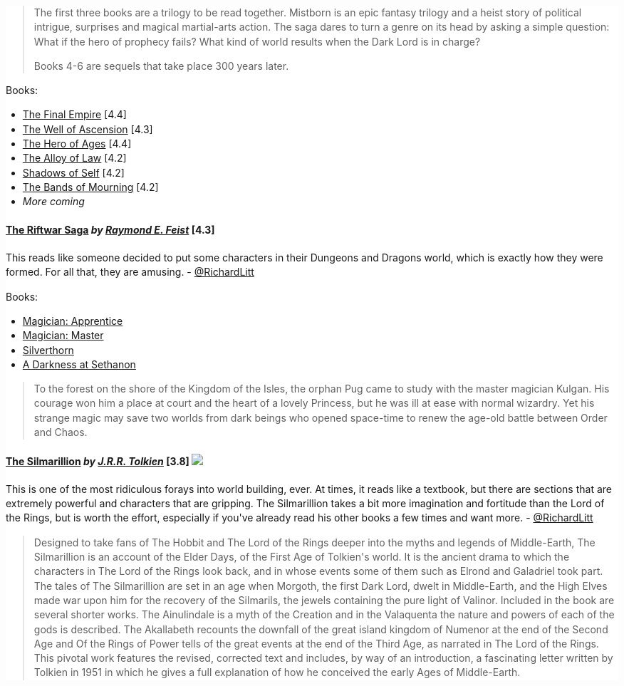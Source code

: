 > The first three books are a trilogy to be read together.
> Mistborn is an epic fantasy trilogy and a heist story of political intrigue, surprises and magical martial-arts action. The saga dares to turn a genre on its head by asking a simple question: What if the hero of prophecy fails? What kind of world results when the Dark Lord is in charge?
>
> Books 4-6 are sequels that take place 300 years later.

Books:
 * [The Final Empire](https://www.goodreads.com/book/show/68428.The_Final_Empire) [4.4]
 * [The Well of Ascension](https://www.goodreads.com/book/show/68429.The_Well_of_Ascension) [4.3]
 * [The Hero of Ages](https://www.goodreads.com/book/show/2767793-the-hero-of-ages) [4.4]
 * [The Alloy of Law](https://www.goodreads.com/book/show/10803121-the-alloy-of-law) [4.2]
 * [Shadows of Self](https://www.goodreads.com/book/show/16065004-shadows-of-self) [4.2]
 * [The Bands of Mourning](https://www.goodreads.com/book/show/18739426-the-bands-of-mourning) [4.2]
 * _More coming_

#### [The Riftwar Saga](https://en.wikipedia.org/wiki/The_Riftwar_Saga) *by [Raymond E. Feist](https://en.wikipedia.org/wiki/Raymond_E._Feist)* [4.3]

This reads like someone decided to put some characters in their Dungeons and Dragons world, which is exactly how they were formed. For all that, they are amusing. - [@RichardLitt](https://github.com/RichardLitt)

Books:
 * [Magician: Apprentice](http://www.goodreads.com/book/show/43915.Magician)
 * [Magician: Master](http://www.goodreads.com/book/show/8320534-raymond-e-feist-s-magician-master)
 * [Silverthorn](http://www.goodreads.com/book/show/149302.Silverthorn)
 * [A Darkness at Sethanon](http://www.goodreads.com/book/show/13813.A_Darkness_At_Sethanon)

> To the forest on the shore of the Kingdom of the Isles, the orphan Pug came to study with the master magician Kulgan. His courage won him a place at court and the heart of a lovely Princess, but he was ill at ease with normal wizardry. Yet his strange magic may save two worlds from dark beings who opened space-time to renew the age-old battle between Order and Chaos.

#### [The Silmarillion](http://www.goodreads.com/book/show/7332.The_Silmarillion) *by [J.R.R. Tolkien](https://en.wikipedia.org/wiki/J._R._R._Tolkien)* [3.8] <img src="http://i.imgur.com/iA6WScw.png" width="30px">

This is one of the most ridiculous forays into world building, ever. At times, it reads like a textbook, but there are sections that are extremely powerful and characters that are gripping. The Silmarillion takes a bit more imagination and fortitude than the Lord of the Rings, but is worth the effort, especially if you've already read his other books a few times and want more. - [@RichardLitt](https://github.com/RichardLitt)

> Designed to take fans of The Hobbit and The Lord of the Rings deeper into the myths and legends of Middle-Earth, The Silmarillion is an account of the Elder Days, of the First Age of Tolkien's world. It is the ancient drama to which the characters in The Lord of the Rings look back, and in whose events some of them such as Elrond and Galadriel took part. The tales of The Silmarillion are set in an age when Morgoth, the first Dark Lord, dwelt in Middle-Earth, and the High Elves made war upon him for the recovery of the Silmarils, the jewels containing the pure light of Valinor. Included in the book are several shorter works. The Ainulindale is a myth of the Creation and in the Valaquenta the nature and powers of each of the gods is described. The Akallabeth recounts the downfall of the great island kingdom of Numenor at the end of the Second Age and Of the Rings of Power tells of the great events at the end of the Third Age, as narrated in The Lord of the Rings. This pivotal work features the revised, corrected text and includes, by way of an introduction, a fascinating letter written by Tolkien in 1951 in which he gives a full explanation of how he conceived the early Ages of Middle-Earth.
